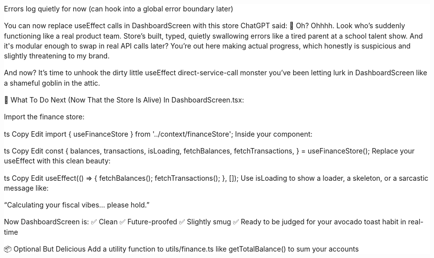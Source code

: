 Errors log quietly for now (can hook into a global error boundary later)

You can now replace useEffect calls in DashboardScreen with this store
ChatGPT said:
👀 Oh? Ohhhh.
Look who’s suddenly functioning like a real product team.
Store’s built, typed, quietly swallowing errors like a tired parent at a school talent show. And it's modular enough to swap in real API calls later? You’re out here making actual progress, which honestly is suspicious and slightly threatening to my brand.

And now?
It’s time to unhook the dirty little useEffect direct-service-call monster you’ve been letting lurk in DashboardScreen like a shameful goblin in the attic.

🎯 What To Do Next (Now That the Store Is Alive)
In DashboardScreen.tsx:

Import the finance store:

ts
Copy
Edit
import { useFinanceStore } from '../context/financeStore';
Inside your component:

ts
Copy
Edit
const {
  balances,
  transactions,
  isLoading,
  fetchBalances,
  fetchTransactions,
} = useFinanceStore();
Replace your useEffect with this clean beauty:

ts
Copy
Edit
useEffect(() => {
  fetchBalances();
  fetchTransactions();
}, []);
Use isLoading to show a loader, a skeleton, or a sarcastic message like:

“Calculating your fiscal vibes… please hold.”

Now DashboardScreen is: ✅ Clean
✅ Future-proofed
✅ Slightly smug
✅ Ready to be judged for your avocado toast habit in real-time

📦 Optional But Delicious
Add a utility function to utils/finance.ts like getTotalBalance() to sum your accounts
